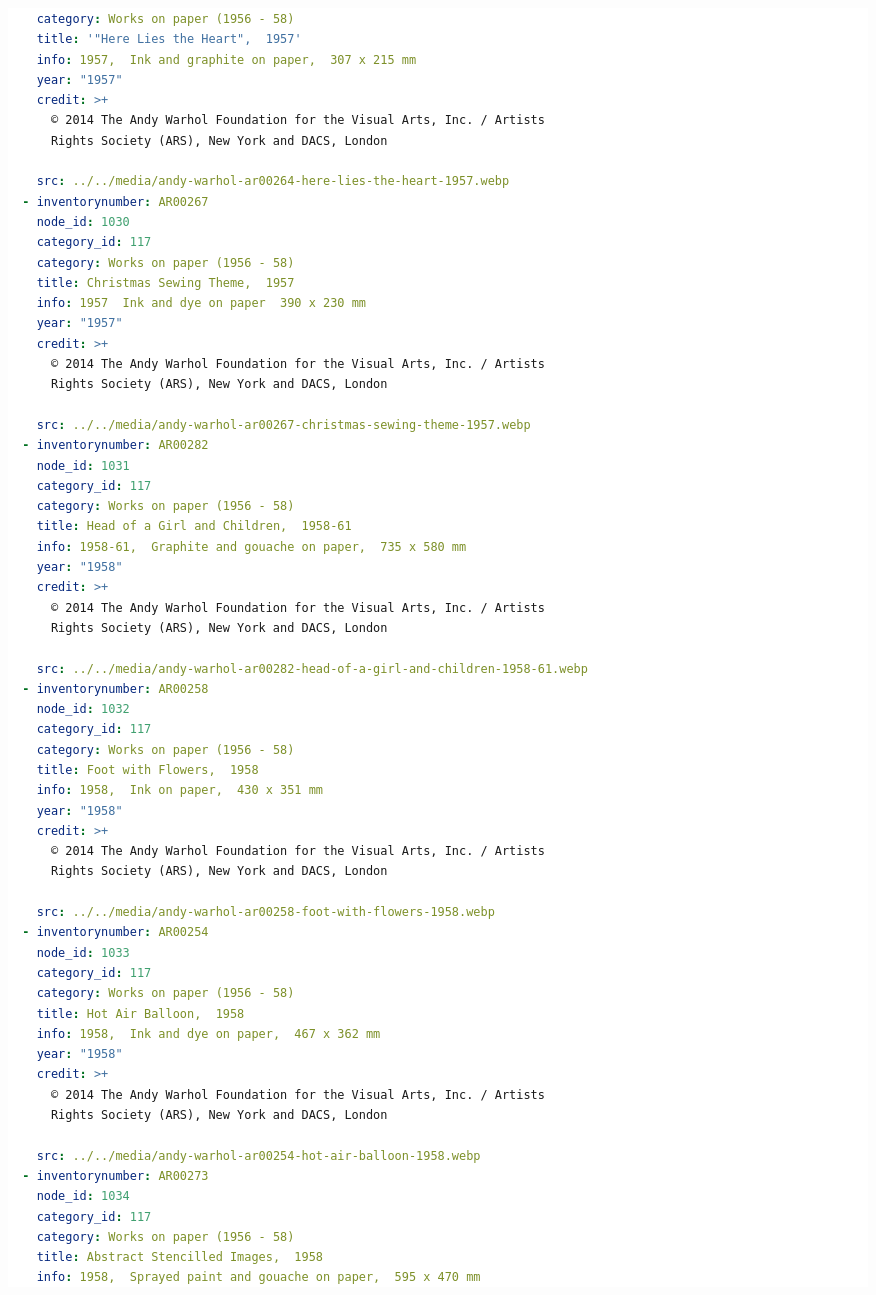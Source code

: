 ```yaml
    category: Works on paper (1956 - 58)
    title: '"Here Lies the Heart",  1957'
    info: 1957,  Ink and graphite on paper,  307 x 215 mm
    year: "1957"
    credit: >+
      © 2014 The Andy Warhol Foundation for the Visual Arts, Inc. / Artists
      Rights Society (ARS), New York and DACS, London

    src: ../../media/andy-warhol-ar00264-here-lies-the-heart-1957.webp
  - inventorynumber: AR00267
    node_id: 1030
    category_id: 117
    category: Works on paper (1956 - 58)
    title: Christmas Sewing Theme,  1957
    info: 1957  Ink and dye on paper  390 x 230 mm
    year: "1957"
    credit: >+
      © 2014 The Andy Warhol Foundation for the Visual Arts, Inc. / Artists
      Rights Society (ARS), New York and DACS, London

    src: ../../media/andy-warhol-ar00267-christmas-sewing-theme-1957.webp
  - inventorynumber: AR00282
    node_id: 1031
    category_id: 117
    category: Works on paper (1956 - 58)
    title: Head of a Girl and Children,  1958-61
    info: 1958-61,  Graphite and gouache on paper,  735 x 580 mm
    year: "1958"
    credit: >+
      © 2014 The Andy Warhol Foundation for the Visual Arts, Inc. / Artists
      Rights Society (ARS), New York and DACS, London

    src: ../../media/andy-warhol-ar00282-head-of-a-girl-and-children-1958-61.webp
  - inventorynumber: AR00258
    node_id: 1032
    category_id: 117
    category: Works on paper (1956 - 58)
    title: Foot with Flowers,  1958
    info: 1958,  Ink on paper,  430 x 351 mm
    year: "1958"
    credit: >+
      © 2014 The Andy Warhol Foundation for the Visual Arts, Inc. / Artists
      Rights Society (ARS), New York and DACS, London

    src: ../../media/andy-warhol-ar00258-foot-with-flowers-1958.webp
  - inventorynumber: AR00254
    node_id: 1033
    category_id: 117
    category: Works on paper (1956 - 58)
    title: Hot Air Balloon,  1958
    info: 1958,  Ink and dye on paper,  467 x 362 mm
    year: "1958"
    credit: >+
      © 2014 The Andy Warhol Foundation for the Visual Arts, Inc. / Artists
      Rights Society (ARS), New York and DACS, London

    src: ../../media/andy-warhol-ar00254-hot-air-balloon-1958.webp
  - inventorynumber: AR00273
    node_id: 1034
    category_id: 117
    category: Works on paper (1956 - 58)
    title: Abstract Stencilled Images,  1958
    info: 1958,  Sprayed paint and gouache on paper,  595 x 470 mm
```